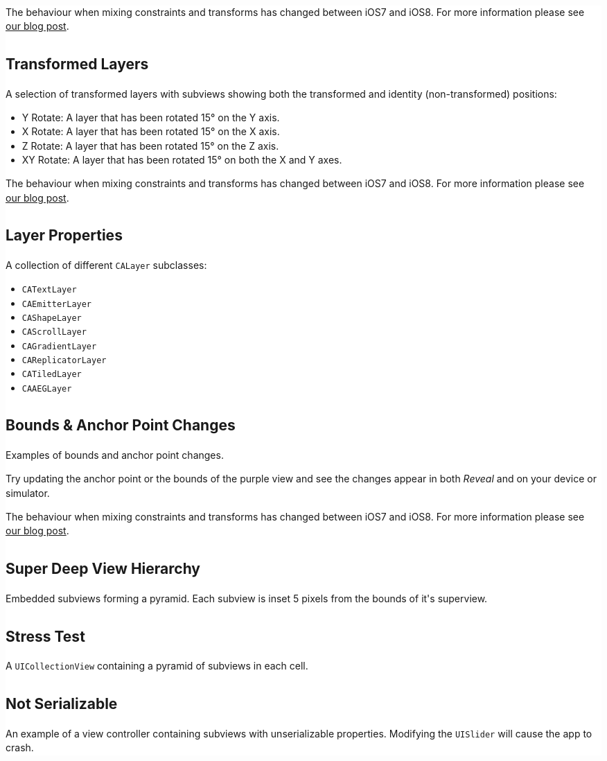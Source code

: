 The behaviour when mixing constraints and transforms has changed between iOS7 and iOS8. For more information please see [our blog post](http://revealapp.com/blog/constraints-and-transforms.html).

## Transformed Layers

A selection of transformed layers with subviews showing both the transformed and identity (non-transformed) positions:

- Y Rotate: A layer that has been rotated 15° on the Y axis.
- X Rotate: A layer that has been rotated 15° on the X axis.
- Z Rotate: A layer that has been rotated 15° on the Z axis.
- XY Rotate: A layer that has been rotated 15° on both the X and Y axes.

The behaviour when mixing constraints and transforms has changed between iOS7 and iOS8. For more information please see [our blog post](http://revealapp.com/blog/constraints-and-transforms.html).


## Layer Properties

A collection of different `CALayer` subclasses:

- `CATextLayer`
- `CAEmitterLayer`
- `CAShapeLayer`
- `CAScrollLayer`
- `CAGradientLayer`
- `CAReplicatorLayer`
- `CATiledLayer`
- `CAAEGLayer`

## Bounds & Anchor Point Changes

Examples of bounds and anchor point changes.

Try updating the anchor point or the bounds of the purple view and see the changes appear in both _Reveal_ and on your device or simulator.

The behaviour when mixing constraints and transforms has changed between iOS7 and iOS8. For more information please see [our blog post](http://revealapp.com/blog/constraints-and-transforms.html).

## Super Deep View Hierarchy

Embedded subviews forming a pyramid. Each subview is inset 5 pixels from the bounds of it's superview.

## Stress Test

A `UICollectionView` containing a pyramid of subviews in each cell.

## Not Serializable

An example of a view controller containing subviews with unserializable properties. Modifying the `UISlider` will cause the app to crash.
